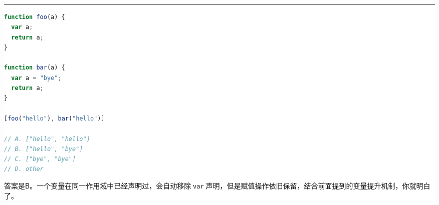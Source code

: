 ------



```javascript
function foo(a) {
  var a;
  return a;
}

function bar(a) {
  var a = "bye";
  return a;
}

[foo("hello"), bar("hello")]

// A. ["hello", "hello"]
// B. ["hello", "bye"]
// C. ["bye", "bye"]
// D. other
```

答案是B。一个变量在同一作用域中已经声明过，会自动移除 `var` 声明，但是赋值操作依旧保留，结合前面提到的变量提升机制，你就明白了。